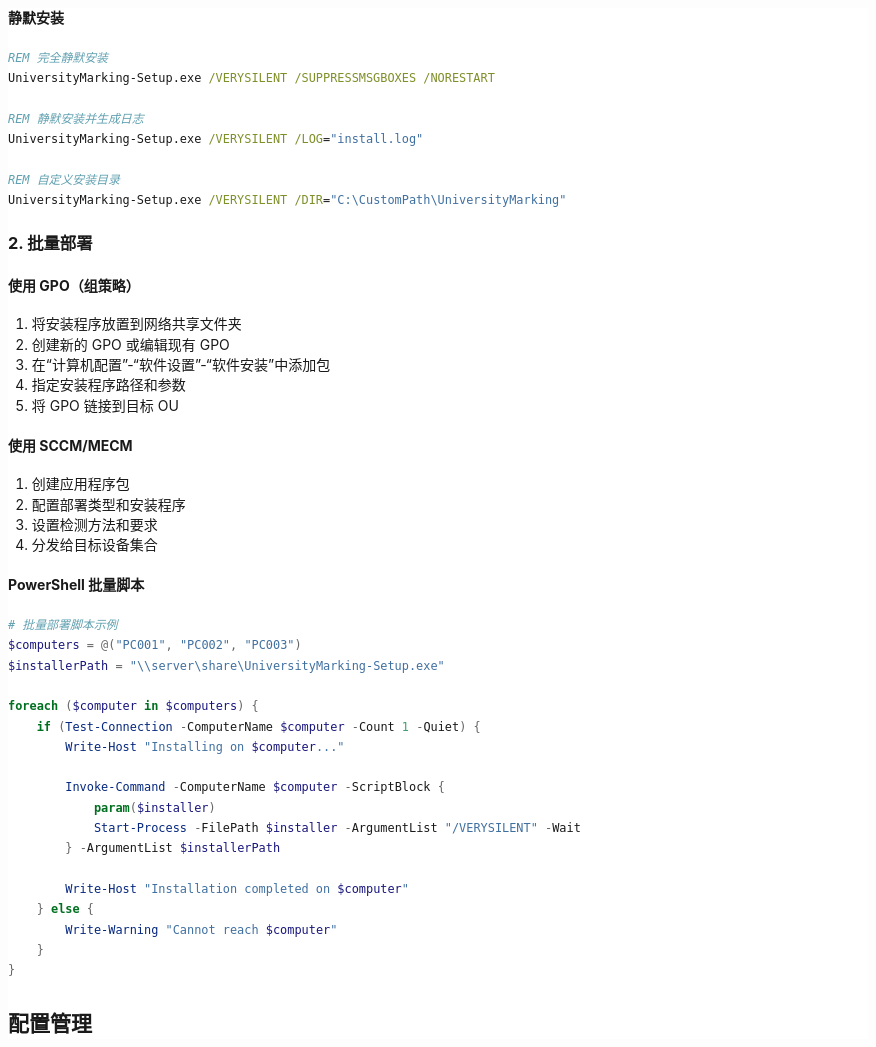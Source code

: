 #### 静默安装

```cmd
REM 完全静默安装
UniversityMarking-Setup.exe /VERYSILENT /SUPPRESSMSGBOXES /NORESTART

REM 静默安装并生成日志
UniversityMarking-Setup.exe /VERYSILENT /LOG="install.log"

REM 自定义安装目录
UniversityMarking-Setup.exe /VERYSILENT /DIR="C:\CustomPath\UniversityMarking"
```

### 2. 批量部署

#### 使用 GPO（组策略）

1. 将安装程序放置到网络共享文件夹
2. 创建新的 GPO 或编辑现有 GPO
3. 在“计算机配置”-“软件设置”-“软件安装”中添加包
4. 指定安装程序路径和参数
5. 将 GPO 链接到目标 OU

#### 使用 SCCM/MECM

1. 创建应用程序包
2. 配置部署类型和安装程序
3. 设置检测方法和要求
4. 分发给目标设备集合

#### PowerShell 批量脚本

```powershell
# 批量部署脚本示例
$computers = @("PC001", "PC002", "PC003")
$installerPath = "\\server\share\UniversityMarking-Setup.exe"

foreach ($computer in $computers) {
    if (Test-Connection -ComputerName $computer -Count 1 -Quiet) {
        Write-Host "Installing on $computer..."
        
        Invoke-Command -ComputerName $computer -ScriptBlock {
            param($installer)
            Start-Process -FilePath $installer -ArgumentList "/VERYSILENT" -Wait
        } -ArgumentList $installerPath
        
        Write-Host "Installation completed on $computer"
    } else {
        Write-Warning "Cannot reach $computer"
    }
}
```

## 配置管理
